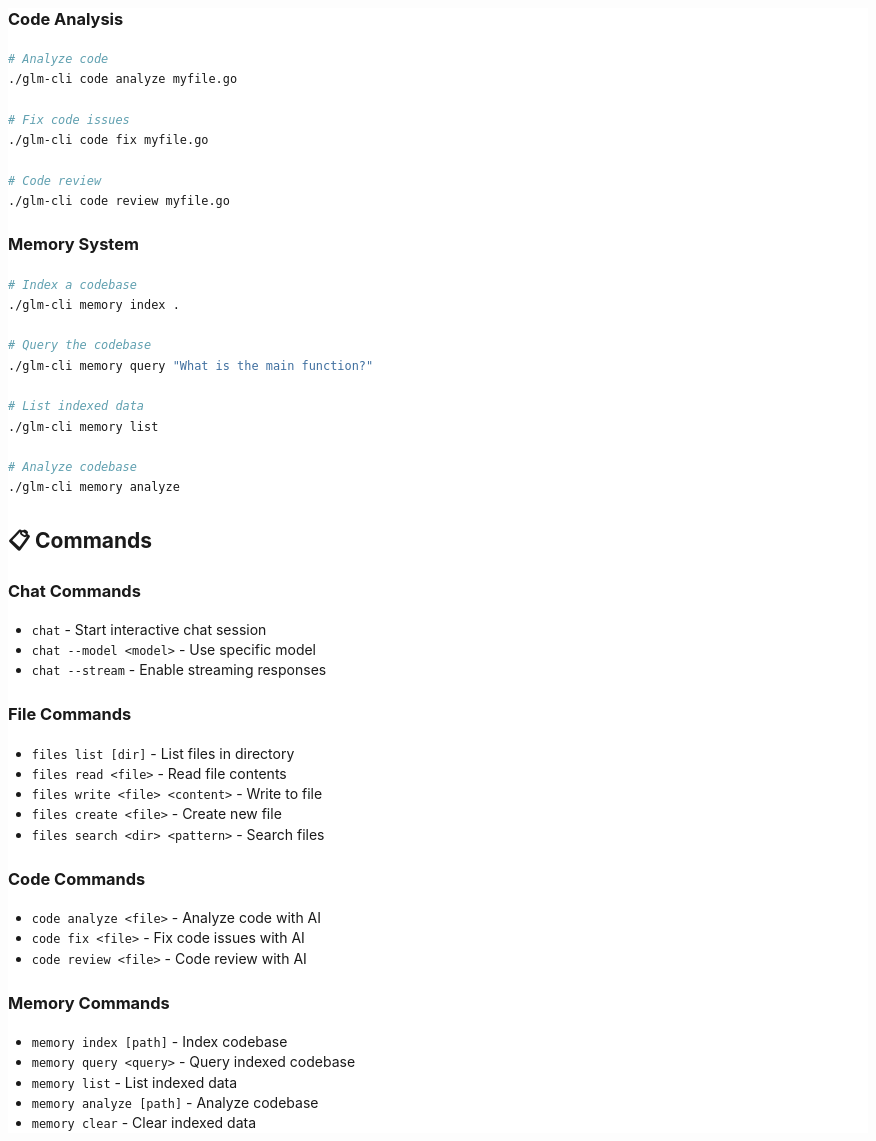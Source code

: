 ### Code Analysis
```bash
# Analyze code
./glm-cli code analyze myfile.go

# Fix code issues
./glm-cli code fix myfile.go

# Code review
./glm-cli code review myfile.go
```

### Memory System
```bash
# Index a codebase
./glm-cli memory index .

# Query the codebase
./glm-cli memory query "What is the main function?"

# List indexed data
./glm-cli memory list

# Analyze codebase
./glm-cli memory analyze
```

## 📋 Commands

### Chat Commands
- `chat` - Start interactive chat session
- `chat --model <model>` - Use specific model
- `chat --stream` - Enable streaming responses

### File Commands
- `files list [dir]` - List files in directory
- `files read <file>` - Read file contents
- `files write <file> <content>` - Write to file
- `files create <file>` - Create new file
- `files search <dir> <pattern>` - Search files

### Code Commands
- `code analyze <file>` - Analyze code with AI
- `code fix <file>` - Fix code issues with AI
- `code review <file>` - Code review with AI

### Memory Commands
- `memory index [path]` - Index codebase
- `memory query <query>` - Query indexed codebase
- `memory list` - List indexed data
- `memory analyze [path]` - Analyze codebase
- `memory clear` - Clear indexed data

